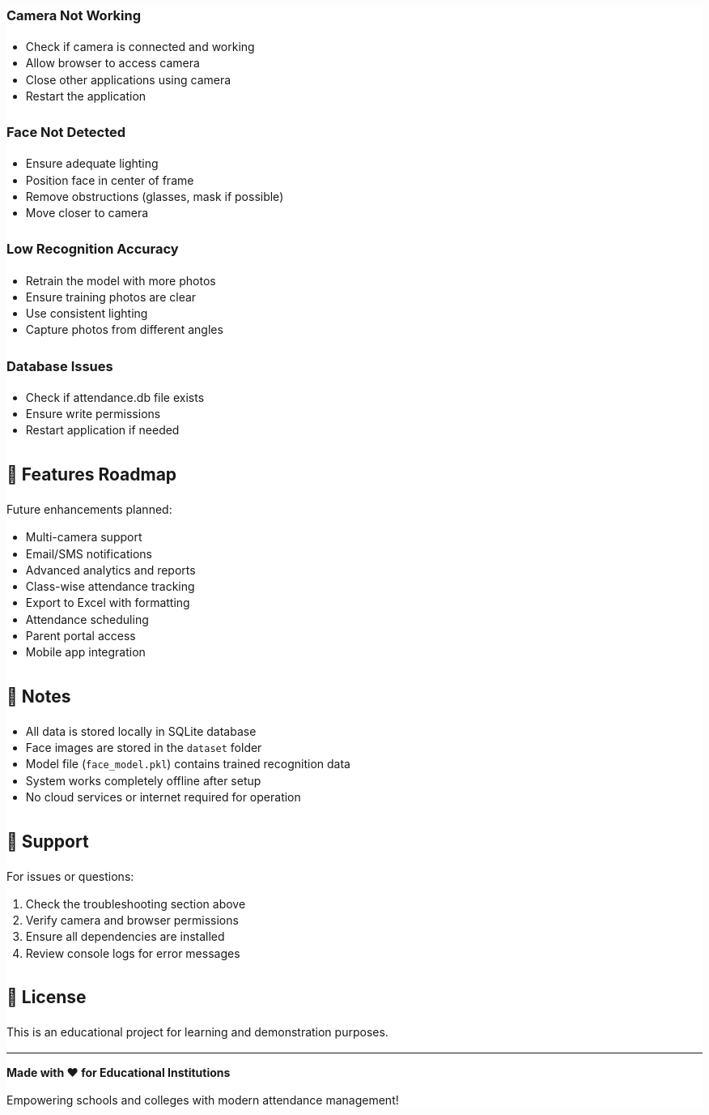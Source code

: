 ### Camera Not Working
- Check if camera is connected and working
- Allow browser to access camera
- Close other applications using camera
- Restart the application

### Face Not Detected
- Ensure adequate lighting
- Position face in center of frame
- Remove obstructions (glasses, mask if possible)
- Move closer to camera

### Low Recognition Accuracy
- Retrain the model with more photos
- Ensure training photos are clear
- Use consistent lighting
- Capture photos from different angles

### Database Issues
- Check if attendance.db file exists
- Ensure write permissions
- Restart application if needed

## 🌟 Features Roadmap

Future enhancements planned:
- Multi-camera support
- Email/SMS notifications
- Advanced analytics and reports
- Class-wise attendance tracking
- Export to Excel with formatting
- Attendance scheduling
- Parent portal access
- Mobile app integration

## 📝 Notes

- All data is stored locally in SQLite database
- Face images are stored in the `dataset` folder
- Model file (`face_model.pkl`) contains trained recognition data
- System works completely offline after setup
- No cloud services or internet required for operation

## 🤝 Support

For issues or questions:
1. Check the troubleshooting section above
2. Verify camera and browser permissions
3. Ensure all dependencies are installed
4. Review console logs for error messages

## 📄 License

This is an educational project for learning and demonstration purposes.

---

**Made with ❤️ for Educational Institutions**

Empowering schools and colleges with modern attendance management!
